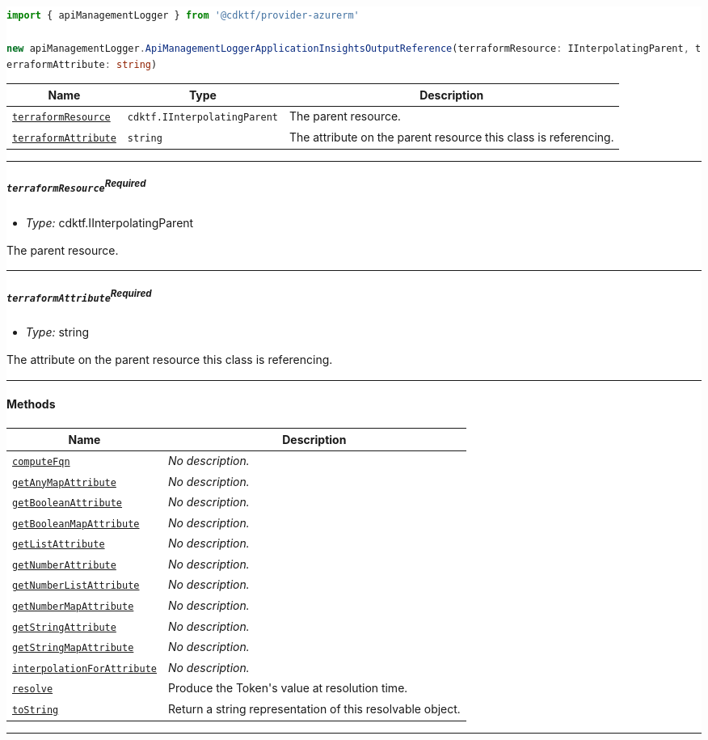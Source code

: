```typescript
import { apiManagementLogger } from '@cdktf/provider-azurerm'

new apiManagementLogger.ApiManagementLoggerApplicationInsightsOutputReference(terraformResource: IInterpolatingParent, terraformAttribute: string)
```

| **Name** | **Type** | **Description** |
| --- | --- | --- |
| <code><a href="#@cdktf/provider-azurerm.apiManagementLogger.ApiManagementLoggerApplicationInsightsOutputReference.Initializer.parameter.terraformResource">terraformResource</a></code> | <code>cdktf.IInterpolatingParent</code> | The parent resource. |
| <code><a href="#@cdktf/provider-azurerm.apiManagementLogger.ApiManagementLoggerApplicationInsightsOutputReference.Initializer.parameter.terraformAttribute">terraformAttribute</a></code> | <code>string</code> | The attribute on the parent resource this class is referencing. |

---

##### `terraformResource`<sup>Required</sup> <a name="terraformResource" id="@cdktf/provider-azurerm.apiManagementLogger.ApiManagementLoggerApplicationInsightsOutputReference.Initializer.parameter.terraformResource"></a>

- *Type:* cdktf.IInterpolatingParent

The parent resource.

---

##### `terraformAttribute`<sup>Required</sup> <a name="terraformAttribute" id="@cdktf/provider-azurerm.apiManagementLogger.ApiManagementLoggerApplicationInsightsOutputReference.Initializer.parameter.terraformAttribute"></a>

- *Type:* string

The attribute on the parent resource this class is referencing.

---

#### Methods <a name="Methods" id="Methods"></a>

| **Name** | **Description** |
| --- | --- |
| <code><a href="#@cdktf/provider-azurerm.apiManagementLogger.ApiManagementLoggerApplicationInsightsOutputReference.computeFqn">computeFqn</a></code> | *No description.* |
| <code><a href="#@cdktf/provider-azurerm.apiManagementLogger.ApiManagementLoggerApplicationInsightsOutputReference.getAnyMapAttribute">getAnyMapAttribute</a></code> | *No description.* |
| <code><a href="#@cdktf/provider-azurerm.apiManagementLogger.ApiManagementLoggerApplicationInsightsOutputReference.getBooleanAttribute">getBooleanAttribute</a></code> | *No description.* |
| <code><a href="#@cdktf/provider-azurerm.apiManagementLogger.ApiManagementLoggerApplicationInsightsOutputReference.getBooleanMapAttribute">getBooleanMapAttribute</a></code> | *No description.* |
| <code><a href="#@cdktf/provider-azurerm.apiManagementLogger.ApiManagementLoggerApplicationInsightsOutputReference.getListAttribute">getListAttribute</a></code> | *No description.* |
| <code><a href="#@cdktf/provider-azurerm.apiManagementLogger.ApiManagementLoggerApplicationInsightsOutputReference.getNumberAttribute">getNumberAttribute</a></code> | *No description.* |
| <code><a href="#@cdktf/provider-azurerm.apiManagementLogger.ApiManagementLoggerApplicationInsightsOutputReference.getNumberListAttribute">getNumberListAttribute</a></code> | *No description.* |
| <code><a href="#@cdktf/provider-azurerm.apiManagementLogger.ApiManagementLoggerApplicationInsightsOutputReference.getNumberMapAttribute">getNumberMapAttribute</a></code> | *No description.* |
| <code><a href="#@cdktf/provider-azurerm.apiManagementLogger.ApiManagementLoggerApplicationInsightsOutputReference.getStringAttribute">getStringAttribute</a></code> | *No description.* |
| <code><a href="#@cdktf/provider-azurerm.apiManagementLogger.ApiManagementLoggerApplicationInsightsOutputReference.getStringMapAttribute">getStringMapAttribute</a></code> | *No description.* |
| <code><a href="#@cdktf/provider-azurerm.apiManagementLogger.ApiManagementLoggerApplicationInsightsOutputReference.interpolationForAttribute">interpolationForAttribute</a></code> | *No description.* |
| <code><a href="#@cdktf/provider-azurerm.apiManagementLogger.ApiManagementLoggerApplicationInsightsOutputReference.resolve">resolve</a></code> | Produce the Token's value at resolution time. |
| <code><a href="#@cdktf/provider-azurerm.apiManagementLogger.ApiManagementLoggerApplicationInsightsOutputReference.toString">toString</a></code> | Return a string representation of this resolvable object. |

---